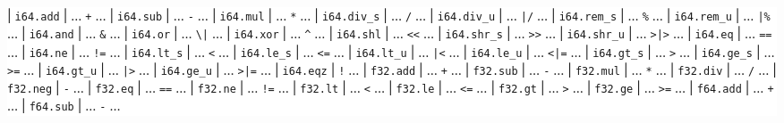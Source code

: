 | `i64.add` | … `+` …
| `i64.sub` | … `-` …
| `i64.mul` | … `*` …
| `i64.div_s` | … `/` …
| `i64.div_u` | … `|/` …
| `i64.rem_s` | … `%` …
| `i64.rem_u` | … `|%` …
| `i64.and` | … `&` …
| `i64.or` | … `\|` …
| `i64.xor` | … `^` …
| `i64.shl` | … `<<` …
| `i64.shr_s` | … `>>` …
| `i64.shr_u` | … `>|>` …
| `i64.eq` | … `==` …
| `i64.ne` | … `!=` …
| `i64.lt_s` | … `<` …
| `i64.le_s` | … `<=` …
| `i64.lt_u` | … `|<` …
| `i64.le_u` | … `<|=`  …
| `i64.gt_s` | … `>` …
| `i64.ge_s` | … `>=` …
| `i64.gt_u` | … `|>` …
| `i64.ge_u` | … `>|=` …
| `i64.eqz` | `!` …
| `f32.add` | … `+` …
| `f32.sub` | … `-` …
| `f32.mul` | … `*` …
| `f32.div` | … `/` …
| `f32.neg` | `-` …
| `f32.eq` | … `==` …
| `f32.ne` | … `!=` …
| `f32.lt` | … `<` …
| `f32.le` | … `<=` …
| `f32.gt` | … `>` …
| `f32.ge` | … `>=` …
| `f64.add` | … `+` …
| `f64.sub` | … `-` …